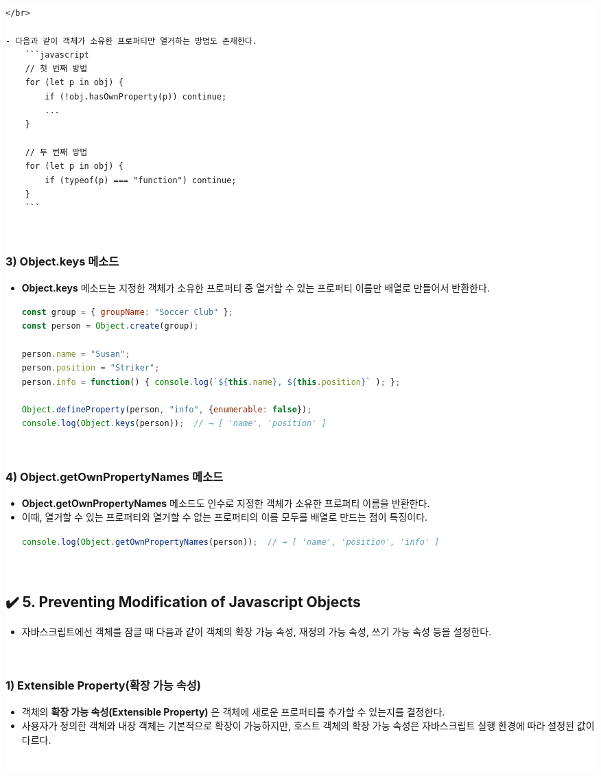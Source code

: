     </br>

    - 다음과 같이 객체가 소유한 프로퍼티만 열거하는 방법도 존재한다.
        ```javascript
        // 첫 번째 방법
        for (let p in obj) {
            if (!obj.hasOwnProperty(p)) continue;
            ...
        }

        // 두 번째 방법
        for (let p in obj) {
            if (typeof(p) === "function") continue;
        }
        ```  

</br>

### 3) **Object.keys 메소드**
- **Object.keys** 메소드는 지정한 객체가 소유한 프로퍼티 중 열거할 수 있는 프로퍼티 이름만 배열로 만들어서 반환한다.
    ```javascript
    const group = { groupName: "Soccer Club" };
    const person = Object.create(group);

    person.name = "Susan";
    person.position = "Striker";
    person.info = function() { console.log(`${this.name}, ${this.position}` ); };

    Object.defineProperty(person, "info", {enumerable: false});
    console.log(Object.keys(person));  // → [ 'name', 'position' ]
    ```  

<br>

### 4) **Object.getOwnPropertyNames 메소드**
- **Object.getOwnPropertyNames** 메소드도 인수로 지정한 객체가 소유한 프로퍼티 이름을 반환한다.
- 이때, 열거할 수 있는 프로퍼티와 열거할 수 없는 프로퍼티의 이름 모두를 배열로 만드는 점이 특징이다.  
    ```javascript
    console.log(Object.getOwnPropertyNames(person));  // → [ 'name', 'position', 'info' ]
    ```  

</br>

## ✔️ 5. **Preventing Modification of Javascript Objects**
- 자바스크립트에선 객체를 잠글 때 다음과 같이 객체의 확장 가능 속성, 재정의 가능 속성, 쓰기 가능 속성 등을 설정한다.  

</br>

### 1) **Extensible Property(확장 가능 속성)**
- 객체의 **확장 가능 속성(Extensible Property)** 은 객체에 새로운 프로퍼티를 추가할 수 있는지를 결정한다.  
- 사용자가 정의한 객체와 내장 객체는 기본적으로 확장이 가능하지만, 호스트 객체의 확장 가능 속성은 자바스크립트 실행 환경에 따라 설정된 값이 다르다.  

</br>  
